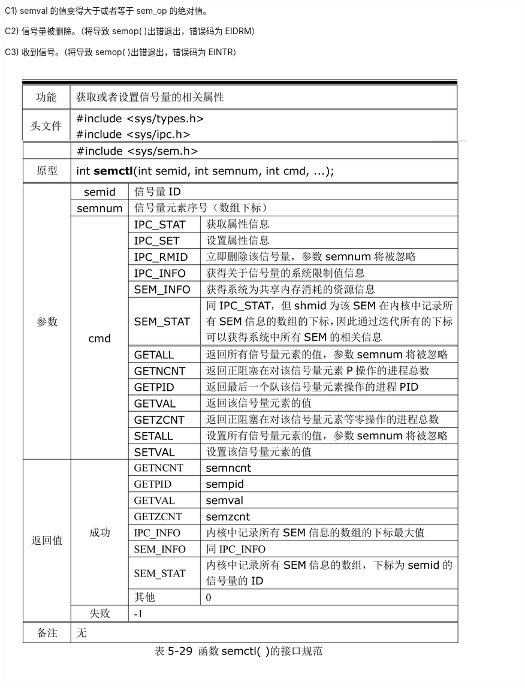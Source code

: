 C1) semval 的值变得大于或者等于 sem_op 的绝对值。

C2) 信号量被删除。（将导致 semop( )出错退出，错误码为 EIDRM）

C3) 收到信号。（将导致 semop( )出错退出，错误码为 EINTR）

![image-20240503201941730](https://github.com/Jevon-Xiong/Jevon-Xiong.github.io/raw/master/_picture/image-20240503201941730.png)
